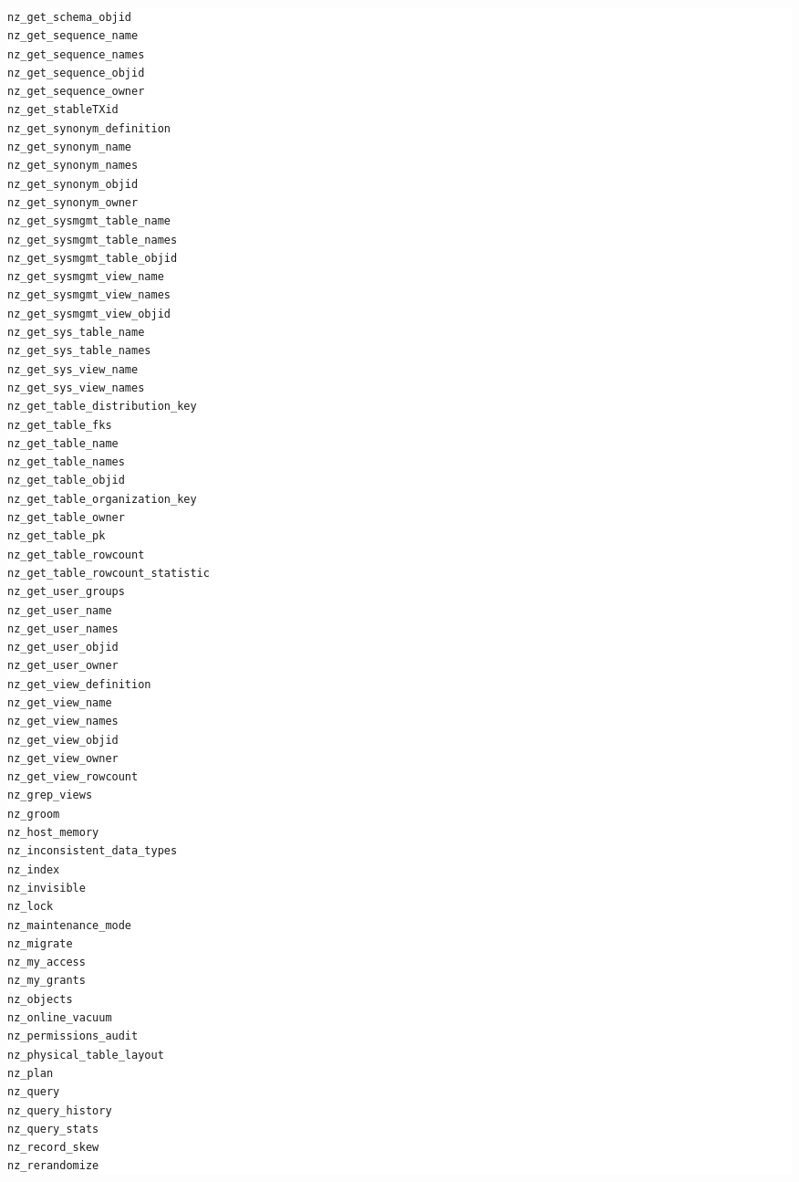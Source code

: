 ```sh
nz_get_schema_objid
nz_get_sequence_name
nz_get_sequence_names
nz_get_sequence_objid
nz_get_sequence_owner
nz_get_stableTXid
nz_get_synonym_definition
nz_get_synonym_name
nz_get_synonym_names
nz_get_synonym_objid
nz_get_synonym_owner
nz_get_sysmgmt_table_name
nz_get_sysmgmt_table_names
nz_get_sysmgmt_table_objid
nz_get_sysmgmt_view_name
nz_get_sysmgmt_view_names
nz_get_sysmgmt_view_objid
nz_get_sys_table_name
nz_get_sys_table_names
nz_get_sys_view_name
nz_get_sys_view_names
nz_get_table_distribution_key
nz_get_table_fks
nz_get_table_name
nz_get_table_names
nz_get_table_objid
nz_get_table_organization_key
nz_get_table_owner
nz_get_table_pk
nz_get_table_rowcount
nz_get_table_rowcount_statistic
nz_get_user_groups
nz_get_user_name
nz_get_user_names
nz_get_user_objid
nz_get_user_owner
nz_get_view_definition
nz_get_view_name
nz_get_view_names
nz_get_view_objid
nz_get_view_owner
nz_get_view_rowcount
nz_grep_views
nz_groom
nz_host_memory
nz_inconsistent_data_types
nz_index
nz_invisible
nz_lock
nz_maintenance_mode
nz_migrate
nz_my_access
nz_my_grants
nz_objects
nz_online_vacuum
nz_permissions_audit
nz_physical_table_layout
nz_plan
nz_query
nz_query_history
nz_query_stats
nz_record_skew
nz_rerandomize
```